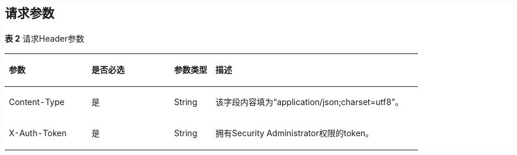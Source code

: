 ## 请求参数<a name="zh-cn_topic_0221482439_section13247135953113"></a>

**表 2**  请求Header参数

<a name="zh-cn_topic_0221482439_HeaderParameter"></a>
<table><thead align="left"><tr id="zh-cn_topic_0221482439_row1625917593318"><th class="cellrowborder" valign="top" width="20%" id="mcps1.2.5.1.1"><p id="zh-cn_topic_0221482439_p6267165943111"><a name="zh-cn_topic_0221482439_p6267165943111"></a><a name="zh-cn_topic_0221482439_p6267165943111"></a>参数</p>
</th>
<th class="cellrowborder" valign="top" width="20%" id="mcps1.2.5.1.2"><p id="zh-cn_topic_0221482439_p427285913314"><a name="zh-cn_topic_0221482439_p427285913314"></a><a name="zh-cn_topic_0221482439_p427285913314"></a>是否必选</p>
</th>
<th class="cellrowborder" valign="top" width="10%" id="mcps1.2.5.1.3"><p id="zh-cn_topic_0221482439_p1727765910315"><a name="zh-cn_topic_0221482439_p1727765910315"></a><a name="zh-cn_topic_0221482439_p1727765910315"></a>参数类型</p>
</th>
<th class="cellrowborder" valign="top" width="50%" id="mcps1.2.5.1.4"><p id="zh-cn_topic_0221482439_p92822595319"><a name="zh-cn_topic_0221482439_p92822595319"></a><a name="zh-cn_topic_0221482439_p92822595319"></a>描述</p>
</th>
</tr>
</thead>
<tbody><tr id="zh-cn_topic_0221482439_row13260859193110"><td class="cellrowborder" valign="top" width="20%" headers="mcps1.2.5.1.1 "><p id="zh-cn_topic_0221482439_p182871459183117"><a name="zh-cn_topic_0221482439_p182871459183117"></a><a name="zh-cn_topic_0221482439_p182871459183117"></a>Content-Type</p>
</td>
<td class="cellrowborder" valign="top" width="20%" headers="mcps1.2.5.1.2 "><p id="zh-cn_topic_0221482439_p1129175933111"><a name="zh-cn_topic_0221482439_p1129175933111"></a><a name="zh-cn_topic_0221482439_p1129175933111"></a>是</p>
</td>
<td class="cellrowborder" valign="top" width="10%" headers="mcps1.2.5.1.3 "><p id="zh-cn_topic_0221482439_p129875915319"><a name="zh-cn_topic_0221482439_p129875915319"></a><a name="zh-cn_topic_0221482439_p129875915319"></a>String</p>
</td>
<td class="cellrowborder" valign="top" width="50%" headers="mcps1.2.5.1.4 "><p id="zh-cn_topic_0221482439_p16303159163113"><a name="zh-cn_topic_0221482439_p16303159163113"></a><a name="zh-cn_topic_0221482439_p16303159163113"></a>该字段内容填为“application/json;charset=utf8”。</p>
</td>
</tr>
<tr id="zh-cn_topic_0221482439_row11260115973117"><td class="cellrowborder" valign="top" width="20%" headers="mcps1.2.5.1.1 "><p id="zh-cn_topic_0221482439_p73101259153116"><a name="zh-cn_topic_0221482439_p73101259153116"></a><a name="zh-cn_topic_0221482439_p73101259153116"></a>X-Auth-Token</p>
</td>
<td class="cellrowborder" valign="top" width="20%" headers="mcps1.2.5.1.2 "><p id="zh-cn_topic_0221482439_p113151859113118"><a name="zh-cn_topic_0221482439_p113151859113118"></a><a name="zh-cn_topic_0221482439_p113151859113118"></a>是</p>
</td>
<td class="cellrowborder" valign="top" width="10%" headers="mcps1.2.5.1.3 "><p id="zh-cn_topic_0221482439_p33201859173118"><a name="zh-cn_topic_0221482439_p33201859173118"></a><a name="zh-cn_topic_0221482439_p33201859173118"></a>String</p>
</td>
<td class="cellrowborder" valign="top" width="50%" headers="mcps1.2.5.1.4 "><p id="zh-cn_topic_0221482439_p632725918311"><a name="zh-cn_topic_0221482439_p632725918311"></a><a name="zh-cn_topic_0221482439_p632725918311"></a>拥有Security Administrator权限的token。</p>
</td>
</tr>
</tbody>
</table>

